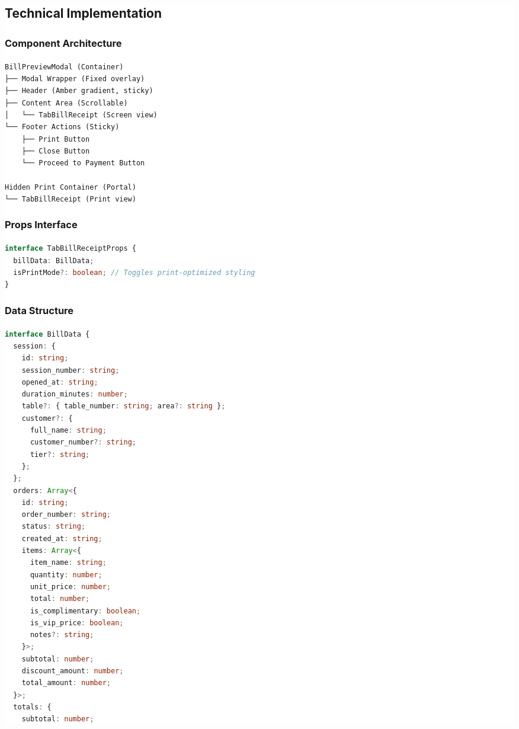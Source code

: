 ## Technical Implementation

### Component Architecture

```
BillPreviewModal (Container)
├── Modal Wrapper (Fixed overlay)
├── Header (Amber gradient, sticky)
├── Content Area (Scrollable)
│   └── TabBillReceipt (Screen view)
└── Footer Actions (Sticky)
    ├── Print Button
    ├── Close Button
    └── Proceed to Payment Button

Hidden Print Container (Portal)
└── TabBillReceipt (Print view)
```

### Props Interface

```typescript
interface TabBillReceiptProps {
  billData: BillData;
  isPrintMode?: boolean; // Toggles print-optimized styling
}
```

### Data Structure

```typescript
interface BillData {
  session: {
    id: string;
    session_number: string;
    opened_at: string;
    duration_minutes: number;
    table?: { table_number: string; area?: string };
    customer?: {
      full_name: string;
      customer_number?: string;
      tier?: string;
    };
  };
  orders: Array<{
    id: string;
    order_number: string;
    status: string;
    created_at: string;
    items: Array<{
      item_name: string;
      quantity: number;
      unit_price: number;
      total: number;
      is_complimentary: boolean;
      is_vip_price: boolean;
      notes?: string;
    }>;
    subtotal: number;
    discount_amount: number;
    total_amount: number;
  }>;
  totals: {
    subtotal: number;
```